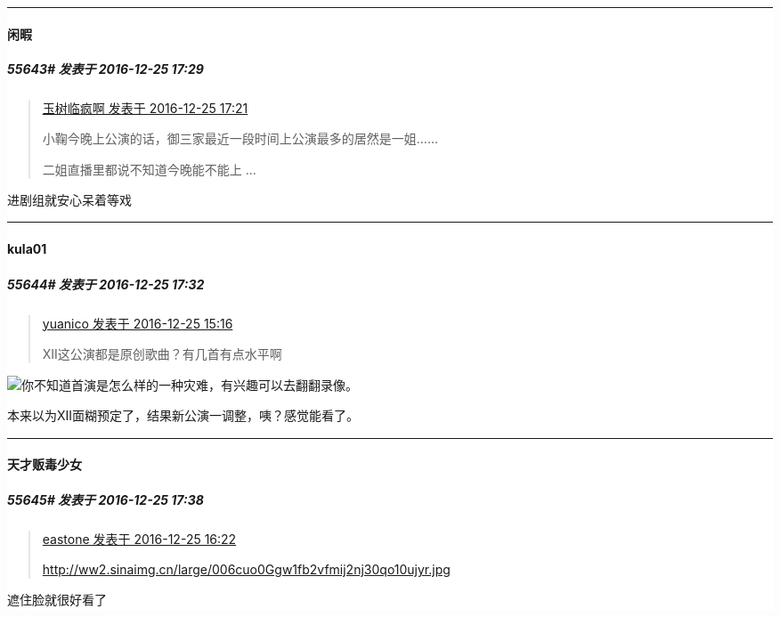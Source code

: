 




*****

####  闲暇  
##### 55643#       发表于 2016-12-25 17:29



<blockquote><a href="httphttps://bbs.saraba1st.com/2b/forum.php?mod=redirect&amp;goto=findpost&amp;pid=34596296&amp;ptid=1105387" target="_blank">玉树临疯啊 发表于 2016-12-25 17:21</a>

小鞠今晚上公演的话，御三家最近一段时间上公演最多的居然是一姐……

二姐直播里都说不知道今晚能不能上 ...</blockquote>
进剧组就安心呆着等戏








*****

####  kula01  
##### 55644#       发表于 2016-12-25 17:32



<blockquote><a href="httphttps://bbs.saraba1st.com/2b/forum.php?mod=redirect&amp;goto=findpost&amp;pid=34595447&amp;ptid=1105387" target="_blank">yuanico 发表于 2016-12-25 15:16</a>

XII这公演都是原创歌曲？有几首有点水平啊</blockquote>
<img src="https://static.saraba1st.com/image/smiley/nq/010.gif" referrerpolicy="no-referrer">你不知道首演是怎么样的一种灾难，有兴趣可以去翻翻录像。


本来以为XII面糊预定了，结果新公演一调整，咦？感觉能看了。







*****

####  天才贩毒少女  
##### 55645#       发表于 2016-12-25 17:38



<blockquote><a href="httphttps://bbs.saraba1st.com/2b/forum.php?mod=redirect&amp;goto=findpost&amp;pid=34595916&amp;ptid=1105387" target="_blank">eastone 发表于 2016-12-25 16:22</a>

http://ww2.sinaimg.cn/large/006cuo0Ggw1fb2vfmij2nj30qo10ujyr.jpg</blockquote>
遮住脸就很好看了






